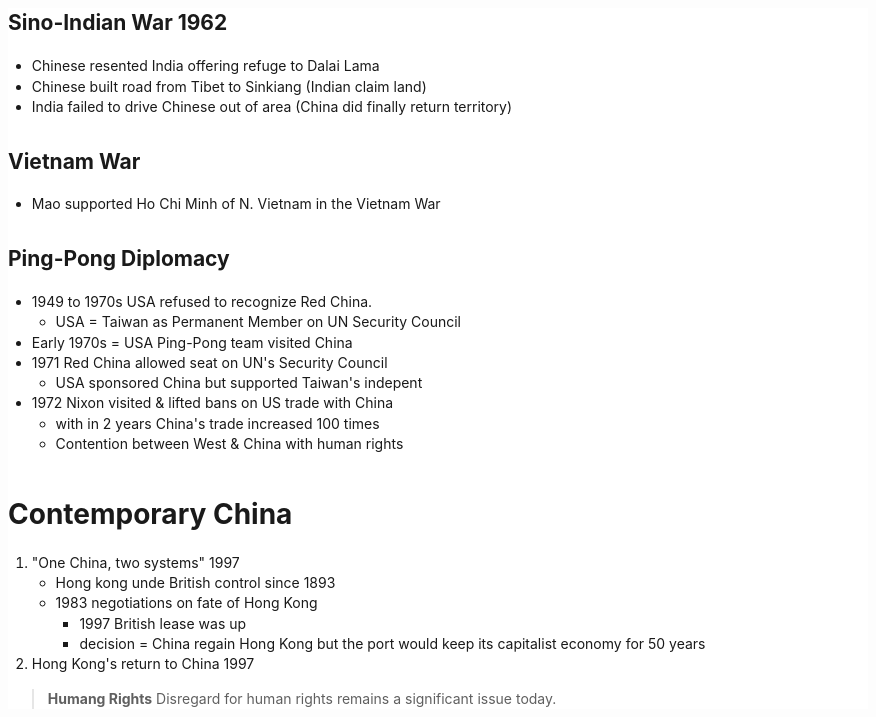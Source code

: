## Sino-Indian War 1962
- Chinese resented India offering refuge to Dalai Lama
- Chinese built road from Tibet to Sinkiang (Indian claim land)
- India failed to drive Chinese out of area (China did finally return territory)

## Vietnam War
- Mao supported Ho Chi Minh of N. Vietnam in the Vietnam War

## Ping-Pong Diplomacy
- 1949 to 1970s USA refused to recognize Red China.
	- USA = Taiwan as Permanent Member on UN Security Council
- Early 1970s = USA Ping-Pong team visited China
- 1971 Red China allowed seat on UN's Security Council
	- USA sponsored China but supported Taiwan's indepent
- 1972 Nixon visited & lifted bans on US trade with China
	- with in 2 years China's trade increased 100 times
	- Contention between West & China with human rights

# Contemporary China

1. "One China, two systems" 1997
	- Hong kong unde British control since 1893
	-  1983 negotiations on fate of Hong Kong
		- 1997 British lease was up
		- decision = China regain Hong Kong but the port would keep its capitalist economy for 50 years
2. Hong Kong's return to China 1997

> **Humang Rights**
> Disregard for human rights remains a significant issue today.





